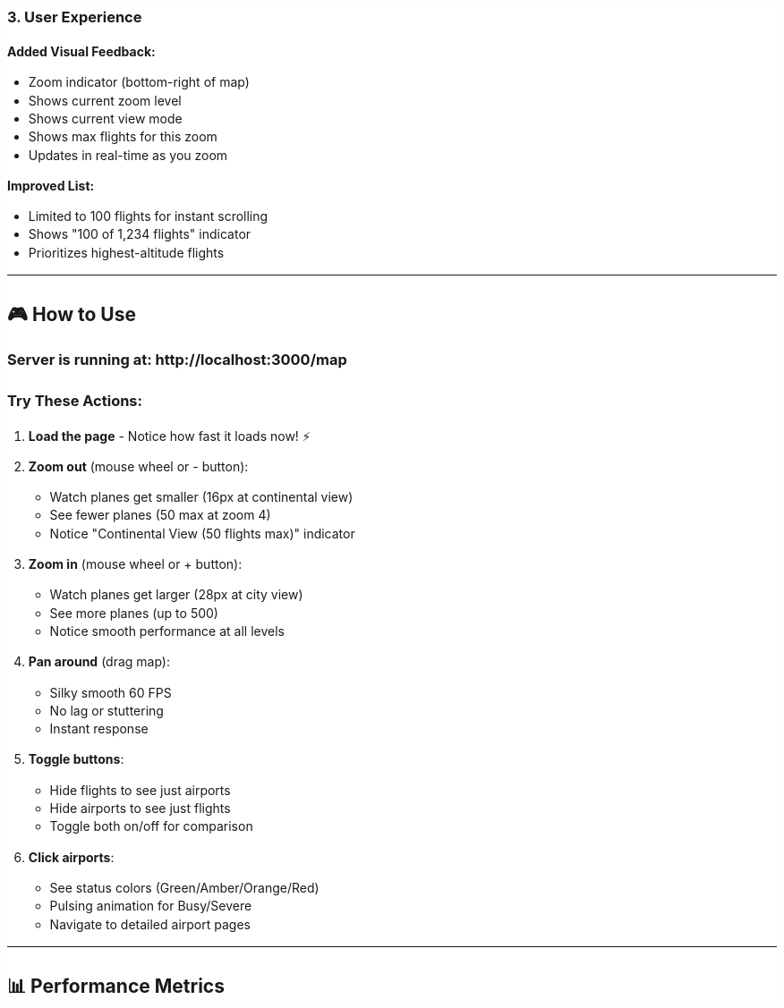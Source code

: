 ### 3. **User Experience**

**Added Visual Feedback:**
- Zoom indicator (bottom-right of map)
- Shows current zoom level
- Shows current view mode
- Shows max flights for this zoom
- Updates in real-time as you zoom

**Improved List:**
- Limited to 100 flights for instant scrolling
- Shows "100 of 1,234 flights" indicator
- Prioritizes highest-altitude flights

---

## 🎮 How to Use

### Server is running at: **http://localhost:3000/map**

### Try These Actions:

1. **Load the page** - Notice how fast it loads now! ⚡

2. **Zoom out** (mouse wheel or - button):
   - Watch planes get smaller (16px at continental view)
   - See fewer planes (50 max at zoom 4)
   - Notice "Continental View (50 flights max)" indicator

3. **Zoom in** (mouse wheel or + button):
   - Watch planes get larger (28px at city view)
   - See more planes (up to 500)
   - Notice smooth performance at all levels

4. **Pan around** (drag map):
   - Silky smooth 60 FPS
   - No lag or stuttering
   - Instant response

5. **Toggle buttons**:
   - Hide flights to see just airports
   - Hide airports to see just flights
   - Toggle both on/off for comparison

6. **Click airports**:
   - See status colors (Green/Amber/Orange/Red)
   - Pulsing animation for Busy/Severe
   - Navigate to detailed airport pages

---

## 📊 Performance Metrics
